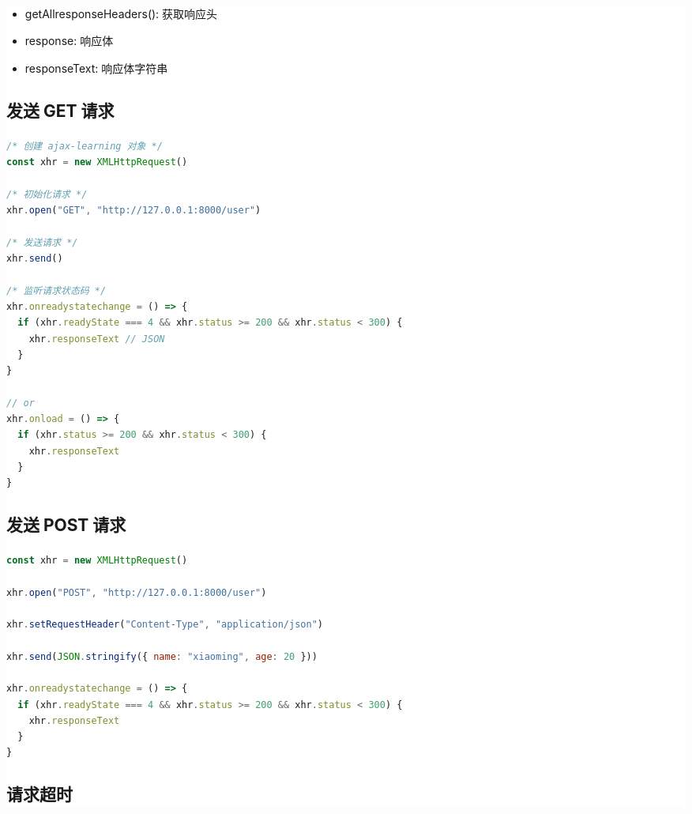 - getAllresponseHeaders(): 获取响应头

- response: 响应体

- responseText: 响应体字符串

## 发送 GET 请求

```js
/* 创建 ajax-learning 对象 */
const xhr = new XMLHttpRequest()

/* 初始化请求 */
xhr.open("GET", "http://127.0.0.1:8000/user")

/* 发送请求 */ 
xhr.send()

/* 监听请求状态码 */
xhr.onreadystatechange = () => {
  if (xhr.readyState === 4 && xhr.status >= 200 && xhr.status < 300) {
    xhr.responseText // JSON
  }
}

// or
xhr.onload = () => {
  if (xhr.status >= 200 && xhr.status < 300) {
    xhr.responseText
  }
}
```

## 发送 POST 请求

```js
const xhr = new XMLHttpRequest()

xhr.open("POST", "http://127.0.0.1:8000/user")

xhr.setRequestHeader("Content-Type", "application/json")

xhr.send(JSON.stringify({ name: "xiaoming", age: 20 }))

xhr.onreadystatechange = () => {
  if (xhr.readyState === 4 && xhr.status >= 200 && xhr.status < 300) {
    xhr.responseText
  }
}
```

## 请求超时
